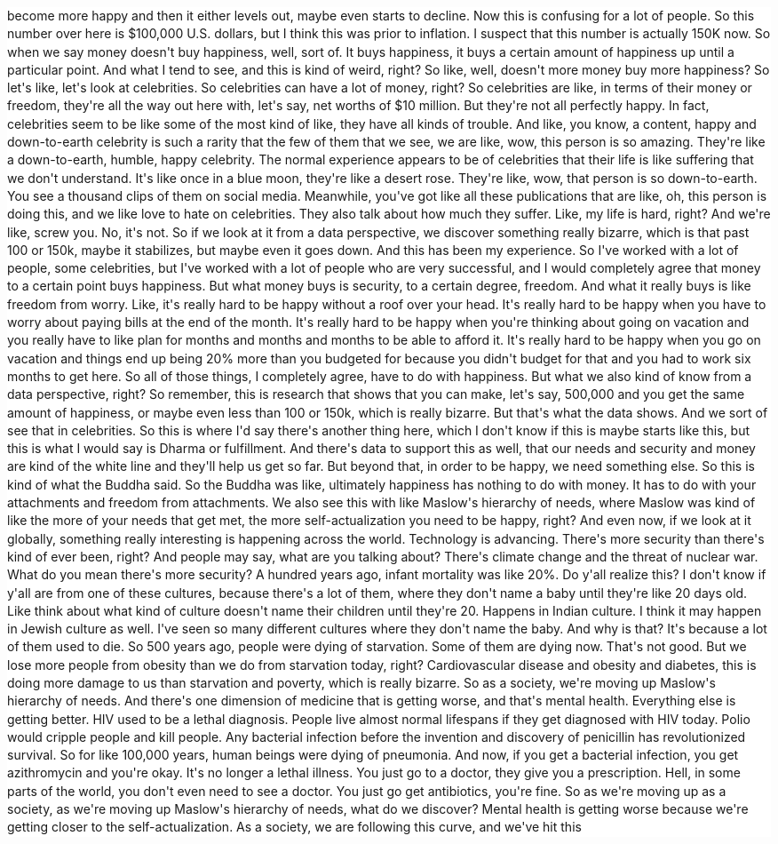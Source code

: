 become more happy and then it either levels out, maybe even starts to decline. Now this is confusing for a lot of people. So this number over here is $100,000 U.S. dollars, but I think this was prior to inflation. I suspect that this number is actually 150K now. So when we say money doesn't buy happiness, well, sort of. It buys happiness, it buys a certain amount of happiness up until a particular point. And what I tend to see, and this is kind of weird, right? So like, well, doesn't more money buy more happiness? So let's like, let's look at celebrities. So celebrities can have a lot of money, right? So celebrities are like, in terms of their money or freedom, they're all the way out here with, let's say, net worths of $10 million. But they're not all perfectly happy. In fact, celebrities seem to be like some of the most kind of like, they have all kinds of trouble. And like, you know, a content, happy and down-to-earth celebrity is such a rarity that the few of them that we see, we are like, wow, this person is so amazing. They're like a down-to-earth, humble, happy celebrity. The normal experience appears to be of celebrities that their life is like suffering that we don't understand. It's like once in a blue moon, they're like a desert rose. They're like, wow, that person is so down-to-earth. You see a thousand clips of them on social media. Meanwhile, you've got like all these publications that are like, oh, this person is doing this, and we like love to hate on celebrities. They also talk about how much they suffer. Like, my life is hard, right? And we're like, screw you. No, it's not. So if we look at it from a data perspective, we discover something really bizarre, which is that past 100 or 150k, maybe it stabilizes, but maybe even it goes down. And this has been my experience. So I've worked with a lot of people, some celebrities, but I've worked with a lot of people who are very successful, and I would completely agree that money to a certain point buys happiness. But what money buys is security, to a certain degree, freedom. And what it really buys is like freedom from worry. Like, it's really hard to be happy without a roof over your head. It's really hard to be happy when you have to worry about paying bills at the end of the month. It's really hard to be happy when you're thinking about going on vacation and you really have to like plan for months and months and months to be able to afford it. It's really hard to be happy when you go on vacation and things end up being 20% more than you budgeted for because you didn't budget for that and you had to work six months to get here. So all of those things, I completely agree, have to do with happiness. But what we also kind of know from a data perspective, right? So remember, this is research that shows that you can make, let's say, 500,000 and you get the same amount of happiness, or maybe even less than 100 or 150k, which is really bizarre. But that's what the data shows. And we sort of see that in celebrities. So this is where I'd say there's another thing here, which I don't know if this is maybe starts like this, but this is what I would say is Dharma or fulfillment. And there's data to support this as well, that our needs and security and money are kind of the white line and they'll help us get so far. But beyond that, in order to be happy, we need something else. So this is kind of what the Buddha said. So the Buddha was like, ultimately happiness has nothing to do with money. It has to do with your attachments and freedom from attachments. We also see this with like Maslow's hierarchy of needs, where Maslow was kind of like the more of your needs that get met, the more self-actualization you need to be happy, right? And even now, if we look at it globally, something really interesting is happening across the world. Technology is advancing. There's more security than there's kind of ever been, right? And people may say, what are you talking about? There's climate change and the threat of nuclear war. What do you mean there's more security? A hundred years ago, infant mortality was like 20%. Do y'all realize this? I don't know if y'all are from one of these cultures, because there's a lot of them, where they don't name a baby until they're like 20 days old. Like think about what kind of culture doesn't name their children until they're 20. Happens in Indian culture. I think it may happen in Jewish culture as well. I've seen so many different cultures where they don't name the baby. And why is that? It's because a lot of them used to die. So 500 years ago, people were dying of starvation. Some of them are dying now. That's not good. But we lose more people from obesity than we do from starvation today, right? Cardiovascular disease and obesity and diabetes, this is doing more damage to us than starvation and poverty, which is really bizarre. So as a society, we're moving up Maslow's hierarchy of needs. And there's one dimension of medicine that is getting worse, and that's mental health. Everything else is getting better. HIV used to be a lethal diagnosis. People live almost normal lifespans if they get diagnosed with HIV today. Polio would cripple people and kill people. Any bacterial infection before the invention and discovery of penicillin has revolutionized survival. So for like 100,000 years, human beings were dying of pneumonia. And now, if you get a bacterial infection, you get azithromycin and you're okay. It's no longer a lethal illness. You just go to a doctor, they give you a prescription. Hell, in some parts of the world, you don't even need to see a doctor. You just go get antibiotics, you're fine. So as we're moving up as a society, as we're moving up Maslow's hierarchy of needs, what do we discover? Mental health is getting worse because we're getting closer to the self-actualization. As a society, we are following this curve, and we've hit this